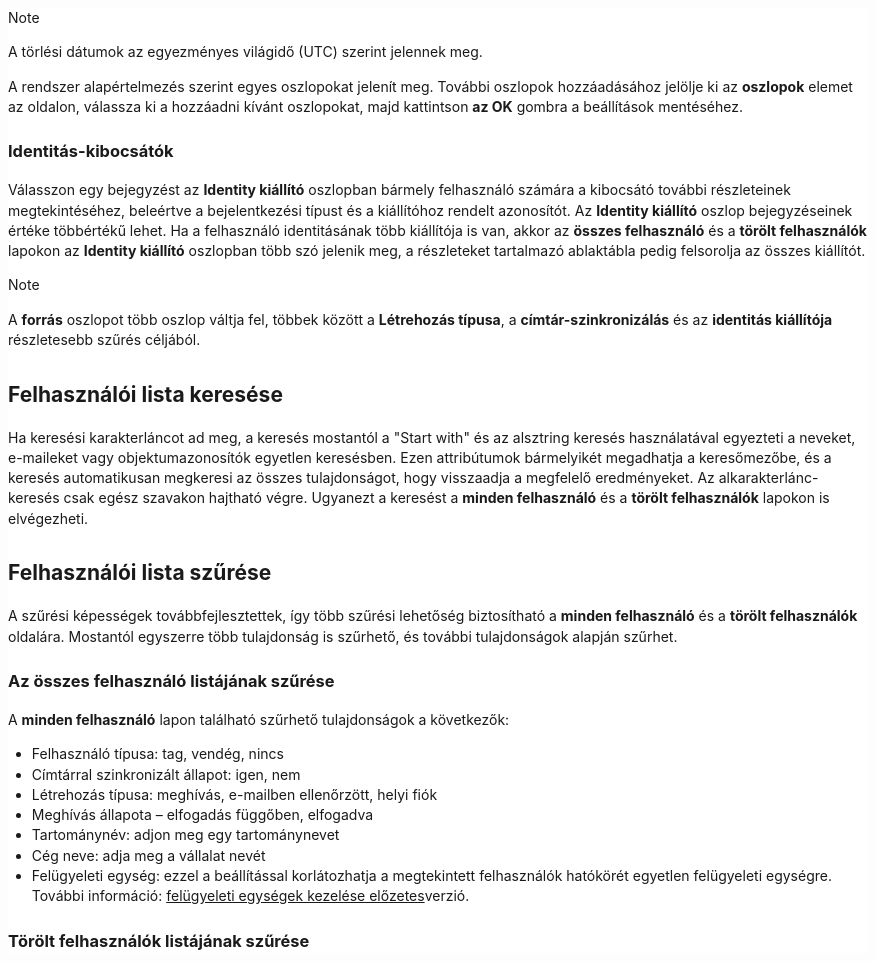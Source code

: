 > [!NOTE]
> A törlési dátumok az egyezményes világidő (UTC) szerint jelennek meg.

A rendszer alapértelmezés szerint egyes oszlopokat jelenít meg. További oszlopok hozzáadásához jelölje ki az **oszlopok** elemet az oldalon, válassza ki a hozzáadni kívánt oszlopokat, majd kattintson **az OK** gombra a beállítások mentéséhez.

### <a name="identity-issuers"></a>Identitás-kibocsátók

Válasszon egy bejegyzést az **Identity kiállító** oszlopban bármely felhasználó számára a kibocsátó további részleteinek megtekintéséhez, beleértve a bejelentkezési típust és a kiállítóhoz rendelt azonosítót. Az **Identity kiállító** oszlop bejegyzéseinek értéke többértékű lehet. Ha a felhasználó identitásának több kiállítója is van, akkor az **összes felhasználó** és a **törölt felhasználók** lapokon az **Identity kiállító** oszlopban több szó jelenik meg, a részleteket tartalmazó ablaktábla pedig felsorolja az összes kiállítót.

> [!NOTE]
> A **forrás** oszlopot több oszlop váltja fel, többek között a **Létrehozás típusa**, a **címtár-szinkronizálás** és az **identitás kiállítója** részletesebb szűrés céljából.

## <a name="user-list-search"></a>Felhasználói lista keresése

Ha keresési karakterláncot ad meg, a keresés mostantól a "Start with" és az alsztring keresés használatával egyezteti a neveket, e-maileket vagy objektumazonosítók egyetlen keresésben. Ezen attribútumok bármelyikét megadhatja a keresőmezőbe, és a keresés automatikusan megkeresi az összes tulajdonságot, hogy visszaadja a megfelelő eredményeket. Az alkarakterlánc-keresés csak egész szavakon hajtható végre. Ugyanezt a keresést a **minden felhasználó** és a **törölt felhasználók** lapokon is elvégezheti.

## <a name="user-list-filtering"></a>Felhasználói lista szűrése

A szűrési képességek továbbfejlesztettek, így több szűrési lehetőség biztosítható a **minden felhasználó** és a **törölt felhasználók** oldalára. Mostantól egyszerre több tulajdonság is szűrhető, és további tulajdonságok alapján szűrhet.

### <a name="filtering-all-users-list"></a>Az összes felhasználó listájának szűrése

A **minden felhasználó** lapon található szűrhető tulajdonságok a következők:

- Felhasználó típusa: tag, vendég, nincs
- Címtárral szinkronizált állapot: igen, nem
- Létrehozás típusa: meghívás, e-mailben ellenőrzött, helyi fiók
- Meghívás állapota – elfogadás függőben, elfogadva
- Tartománynév: adjon meg egy tartománynevet
- Cég neve: adja meg a vállalat nevét
- Felügyeleti egység: ezzel a beállítással korlátozhatja a megtekintett felhasználók hatókörét egyetlen felügyeleti egységre. További információ: [felügyeleti egységek kezelése előzetes](../roles/administrative-units.md)verzió.

### <a name="filtering-deleted-users-list"></a>Törölt felhasználók listájának szűrése
